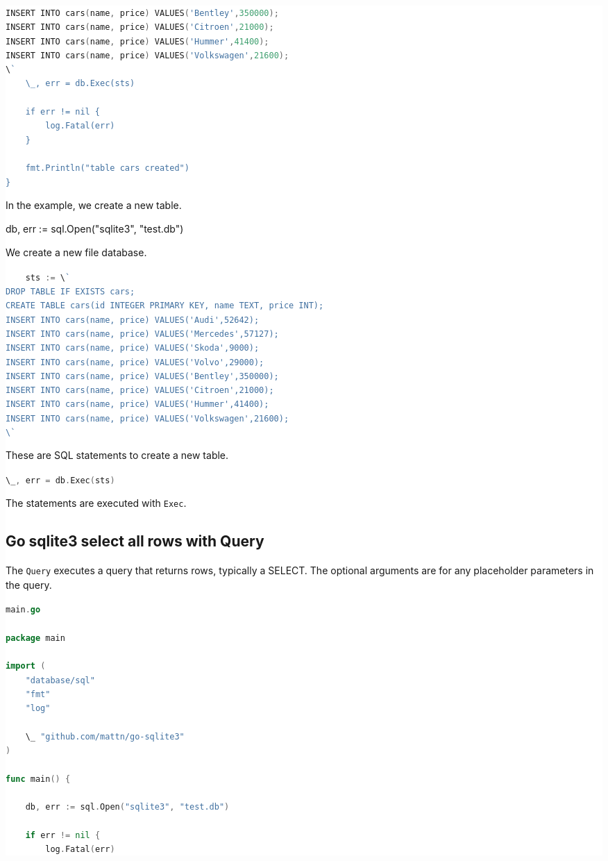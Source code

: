 ```go
INSERT INTO cars(name, price) VALUES('Bentley',350000);
INSERT INTO cars(name, price) VALUES('Citroen',21000);
INSERT INTO cars(name, price) VALUES('Hummer',41400);
INSERT INTO cars(name, price) VALUES('Volkswagen',21600);
\`
    \_, err = db.Exec(sts)

    if err != nil {
        log.Fatal(err)
    }

    fmt.Println("table cars created")
}
```

In the example, we create a new table.

db, err := sql.Open("sqlite3", "test.db")

We create a new file database.

```go
    sts := \`
DROP TABLE IF EXISTS cars;
CREATE TABLE cars(id INTEGER PRIMARY KEY, name TEXT, price INT);
INSERT INTO cars(name, price) VALUES('Audi',52642);
INSERT INTO cars(name, price) VALUES('Mercedes',57127);
INSERT INTO cars(name, price) VALUES('Skoda',9000);
INSERT INTO cars(name, price) VALUES('Volvo',29000);
INSERT INTO cars(name, price) VALUES('Bentley',350000);
INSERT INTO cars(name, price) VALUES('Citroen',21000);
INSERT INTO cars(name, price) VALUES('Hummer',41400);
INSERT INTO cars(name, price) VALUES('Volkswagen',21600);
\`
```

These are SQL statements to create a new table.
```go
\_, err = db.Exec(sts)
```

The statements are executed with `Exec`.

## Go sqlite3 select all rows with Query

The `Query` executes a query that returns rows, typically a SELECT. The optional arguments are for any placeholder parameters in the query.
```go
main.go

package main

import (
    "database/sql"
    "fmt"
    "log"

    \_ "github.com/mattn/go-sqlite3"
)

func main() {

    db, err := sql.Open("sqlite3", "test.db")

    if err != nil {
        log.Fatal(err)
```